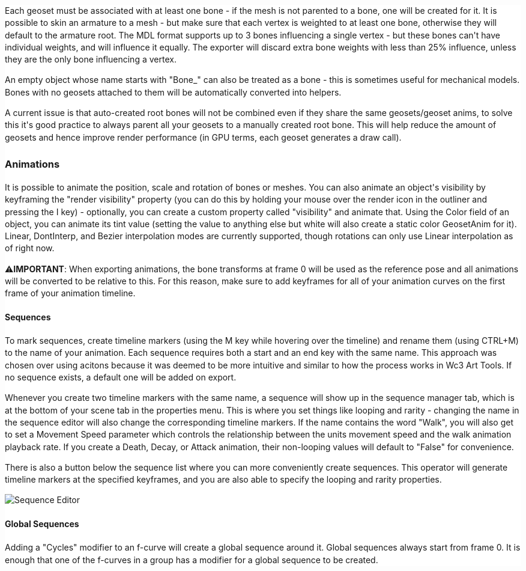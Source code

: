 Each geoset must be associated with at least one bone - if the mesh is not parented to a bone, one will be created for it. It is possible to skin an armature to a mesh - but make sure that each vertex is weighted to at least one bone, otherwise they will default to the armature root. The MDL format supports up to 3 bones influencing a single vertex - but these bones can't have individual weights, and will influence it equally. The exporter will discard extra bone weights with less than 25% influence, unless they are the only bone influencing a vertex. 

An empty object whose name starts with "Bone_" can also be treated as a bone - this is sometimes useful for mechanical models. Bones with no geosets attached to them will be automatically converted into helpers.

A current issue is that auto-created root bones will not be combined even if they share the same geosets/geoset anims, to solve this it's good practice to always parent all your geosets to a manually created root bone. This will help reduce the amount of geosets and hence improve render performance (in GPU terms, each geoset generates a draw call). 

### Animations
It is possible to animate the position, scale and rotation of bones or meshes. You can also animate an object's visibility by keyframing the "render visibility" property (you can do this by holding your mouse over the render icon in the outliner and pressing the I key) - optionally, you can create a custom property called "visibility" and animate that. Using the Color field of an object, you can animate its tint value (setting the value to anything else but white will also create a static color GeosetAnim for it). Linear, DontInterp, and Bezier interpolation modes are currently supported, though rotations can only use Linear interpolation as of right now.

:warning:**IMPORTANT**: When exporting animations, the bone transforms at frame 0 will be used as the reference pose and all animations will be converted to be relative to this. For this reason, make sure to add keyframes for all of your animation curves on the first frame of your animation timeline. 

#### Sequences
To mark sequences, create timeline markers (using the M key while hovering over the timeline) and rename them (using CTRL+M) to the name of your animation. Each sequence requires both a start and an end key with the same name. This approach was chosen over using acitons because it was deemed to be more intuitive and similar to how the process works in Wc3 Art Tools. If no sequence exists, a default one will be added on export.

Whenever you create two timeline markers with the same name, a sequence will show up in the sequence manager tab, which is at the bottom of your scene tab in the properties menu. This is where you set things like looping and rarity - changing the name in the sequence editor will also change the corresponding timeline markers. If the name contains the word "Walk", you will also get to set a Movement Speed parameter which controls the relationship between the units movement speed and the walk animation playback rate. If you create a Death, Decay, or Attack animation, their non-looping values will default to "False" for convenience. 

There is also a button below the sequence list where you can more conveniently create sequences. This operator will generate timeline markers at the specified keyframes, and you are also able to specify the looping and rarity properties.

![Sequence Editor](https://raw.githubusercontent.com/khalv/mdl-exporter/2.8/images/Sequence%20Editor.jpg)

#### Global Sequences
Adding a "Cycles" modifier to an f-curve will create a global sequence around it. Global sequences always start from frame 0. It is enough that one of the f-curves in a group has a modifier for a global sequence to be created. 
